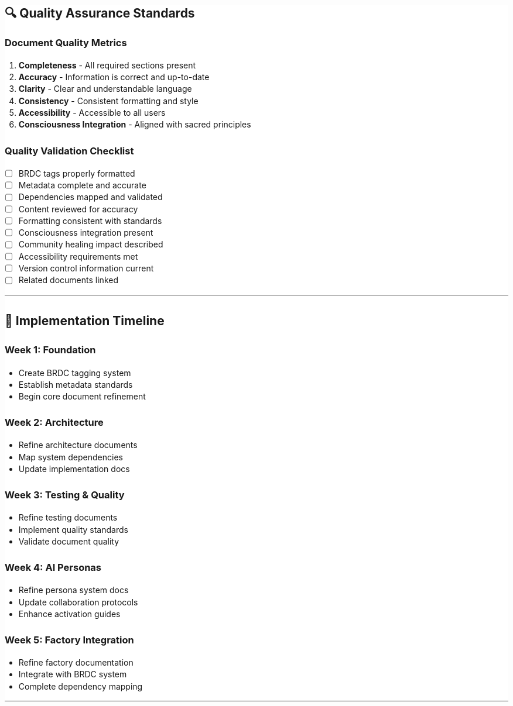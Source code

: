 
## 🔍 **Quality Assurance Standards**

### **Document Quality Metrics**
1. **Completeness** - All required sections present
2. **Accuracy** - Information is correct and up-to-date
3. **Clarity** - Clear and understandable language
4. **Consistency** - Consistent formatting and style
5. **Accessibility** - Accessible to all users
6. **Consciousness Integration** - Aligned with sacred principles

### **Quality Validation Checklist**
- [ ] BRDC tags properly formatted
- [ ] Metadata complete and accurate
- [ ] Dependencies mapped and validated
- [ ] Content reviewed for accuracy
- [ ] Formatting consistent with standards
- [ ] Consciousness integration present
- [ ] Community healing impact described
- [ ] Accessibility requirements met
- [ ] Version control information current
- [ ] Related documents linked

---

## 🚀 **Implementation Timeline**

### **Week 1: Foundation**
- Create BRDC tagging system
- Establish metadata standards
- Begin core document refinement

### **Week 2: Architecture**
- Refine architecture documents
- Map system dependencies
- Update implementation docs

### **Week 3: Testing & Quality**
- Refine testing documents
- Implement quality standards
- Validate document quality

### **Week 4: AI Personas**
- Refine persona system docs
- Update collaboration protocols
- Enhance activation guides

### **Week 5: Factory Integration**
- Refine factory documentation
- Integrate with BRDC system
- Complete dependency mapping

---
